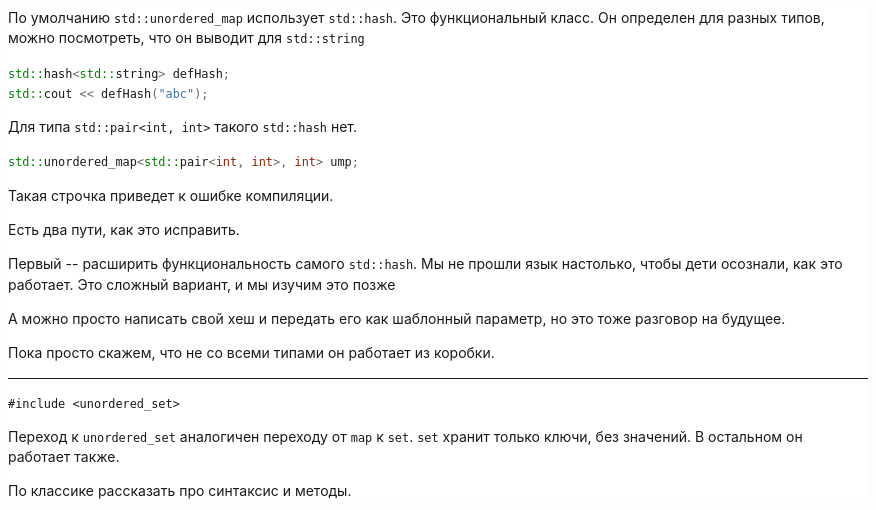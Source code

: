 
По умолчанию `std::unordered_map` использует `std::hash`. Это функциональный класс. Он определен для разных типов, можно посмотреть, что он выводит для `std::string`

```c++
std::hash<std::string> defHash;
std::cout << defHash("abc");
```

Для типа `std::pair<int, int>` такого `std::hash` нет.

```c++
std::unordered_map<std::pair<int, int>, int> ump;
```

Такая строчка приведет к ошибке компиляции.

Есть два пути, как это исправить. 

Первый -- расширить функциональность самого `std::hash`. Мы не прошли язык настолько, чтобы дети осознали, как это работает. Это сложный вариант, и мы изучим это позже


А можно просто написать свой хеш и передать его как шаблонный параметр, но это тоже разговор на будущее. 

Пока просто скажем, что не со всеми типами он работает из коробки.

-------

`#include <unordered_set>`

Переход к `unordered_set` аналогичен переходу от `map` к `set`. `set` хранит только ключи, без значений. В остальном он работает также. 

По классике рассказать про синтаксис и методы.


